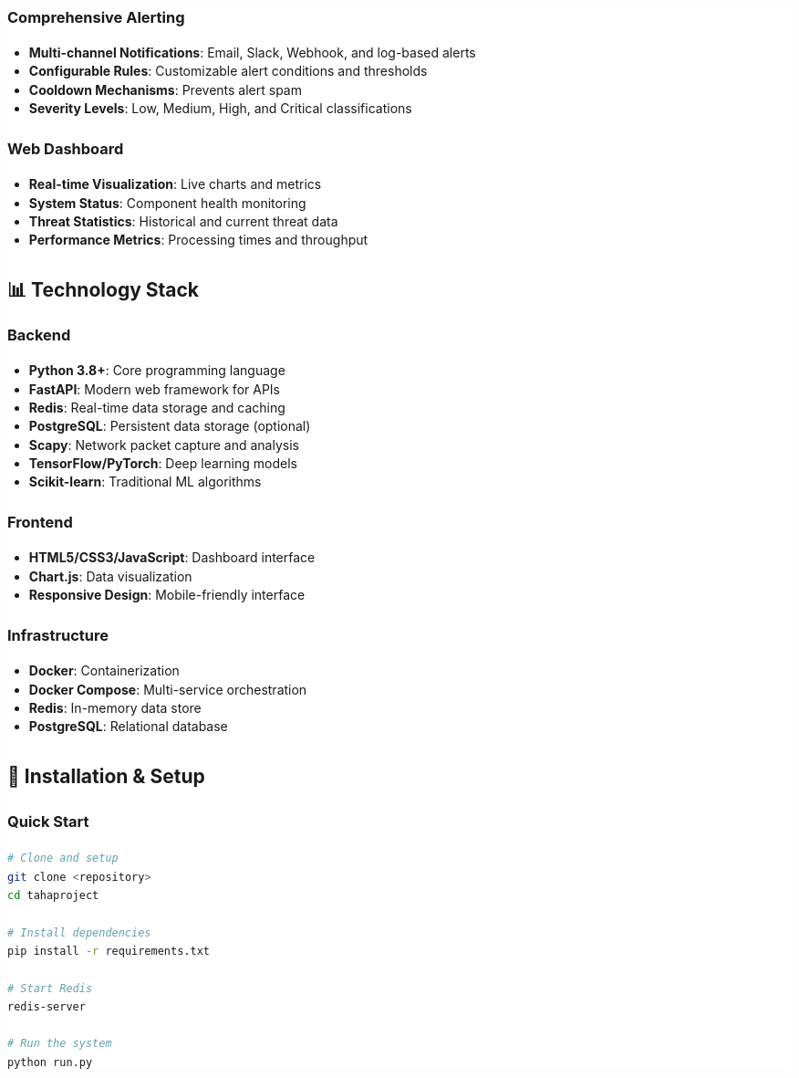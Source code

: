 ### Comprehensive Alerting
- **Multi-channel Notifications**: Email, Slack, Webhook, and log-based alerts
- **Configurable Rules**: Customizable alert conditions and thresholds
- **Cooldown Mechanisms**: Prevents alert spam
- **Severity Levels**: Low, Medium, High, and Critical classifications

### Web Dashboard
- **Real-time Visualization**: Live charts and metrics
- **System Status**: Component health monitoring
- **Threat Statistics**: Historical and current threat data
- **Performance Metrics**: Processing times and throughput

## 📊 Technology Stack

### Backend
- **Python 3.8+**: Core programming language
- **FastAPI**: Modern web framework for APIs
- **Redis**: Real-time data storage and caching
- **PostgreSQL**: Persistent data storage (optional)
- **Scapy**: Network packet capture and analysis
- **TensorFlow/PyTorch**: Deep learning models
- **Scikit-learn**: Traditional ML algorithms

### Frontend
- **HTML5/CSS3/JavaScript**: Dashboard interface
- **Chart.js**: Data visualization
- **Responsive Design**: Mobile-friendly interface

### Infrastructure
- **Docker**: Containerization
- **Docker Compose**: Multi-service orchestration
- **Redis**: In-memory data store
- **PostgreSQL**: Relational database

## 🔧 Installation & Setup

### Quick Start
```bash
# Clone and setup
git clone <repository>
cd tahaproject

# Install dependencies
pip install -r requirements.txt

# Start Redis
redis-server

# Run the system
python run.py
```
